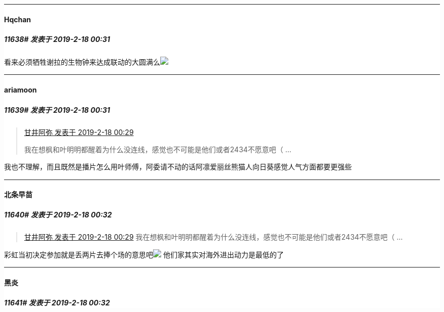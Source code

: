 





-----

####  Hqchan  
##### 11638#       发表于 2019-2-18 00:31




看来必须牺牲谢拉的生物钟来达成联动的大圆满么<img src="https://static.saraba1st.com/image/smiley/face2017/066.png" referrerpolicy="no-referrer">







-----

####  ariamoon  
##### 11639#       发表于 2019-2-18 00:31



<blockquote><a href="httphttps://bbs.saraba1st.com/2b/forum.php?mod=redirect&amp;goto=findpost&amp;pid=42630563&amp;ptid=1801966" target="_blank">甘井阿弥 发表于 2019-2-18 00:29</a>

我在想枫和叶明明都醒着为什么没连线，感觉也不可能是他们或者2434不愿意吧（ ...</blockquote>
我也不理解，而且既然是播片怎么用叶师傅，阿委请不动的话阿凛爱丽丝熊猫人向日葵感觉人气方面都要更强些







-----

####  北条早苗  
##### 11640#       发表于 2019-2-18 00:32



<blockquote><a href="httphttps://bbs.saraba1st.com/2b/forum.php?mod=redirect&amp;goto=findpost&amp;pid=42630563&amp;ptid=1801966" target="_blank">甘井阿弥 发表于 2019-2-18 00:29</a>
我在想枫和叶明明都醒着为什么没连线，感觉也不可能是他们或者2434不愿意吧（ ...</blockquote>
彩虹当初决定参加就是丢两片去捧个场的意思吧<img src="https://static.saraba1st.com/image/smiley/face2017/044.png" referrerpolicy="no-referrer">
他们家其实对海外进出动力是最低的了







-----

####  黑炎  
##### 11641#       发表于 2019-2-18 00:32

